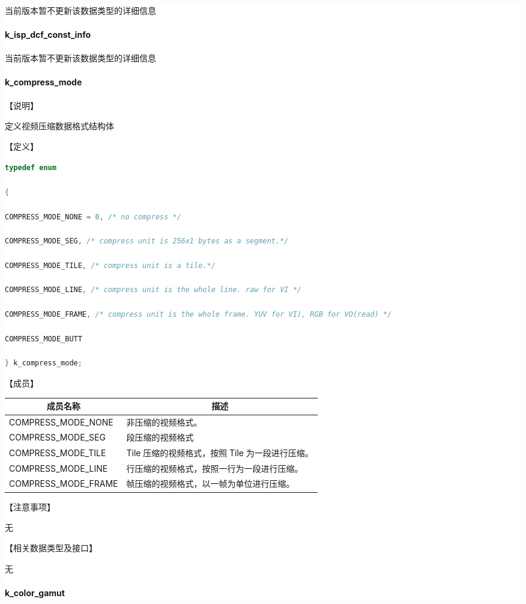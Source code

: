 当前版本暂不更新该数据类型的详细信息

#### k_isp_dcf_const_info

当前版本暂不更新该数据类型的详细信息

#### k_compress_mode

【说明】

定义视频压缩数据格式结构体

【定义】

``` C
typedef enum

{

COMPRESS_MODE_NONE = 0, /* no compress */

COMPRESS_MODE_SEG, /* compress unit is 256x1 bytes as a segment.*/

COMPRESS_MODE_TILE, /* compress unit is a tile.*/

COMPRESS_MODE_LINE, /* compress unit is the whole line. raw for VI */

COMPRESS_MODE_FRAME, /* compress unit is the whole frame. YUV for VI), RGB for VO(read) */

COMPRESS_MODE_BUTT

} k_compress_mode;
```

【成员】

| **成员名称**            | **描述**                                             |
|---------------------|-------------------------------------------------|
| COMPRESS_MODE_NONE  | 非压缩的视频格式。                              |
| COMPRESS_MODE_SEG   | 段压缩的视频格式                                |
| COMPRESS_MODE_TILE  | Tile 压缩的视频格式，按照 Tile 为一段进行压缩。 |
| COMPRESS_MODE_LINE  | 行压缩的视频格式，按照一行为一段进行压缩。      |
| COMPRESS_MODE_FRAME | 帧压缩的视频格式，以一帧为单位进行压缩。        |

【注意事项】

无

【相关数据类型及接口】

无

#### k_color_gamut
